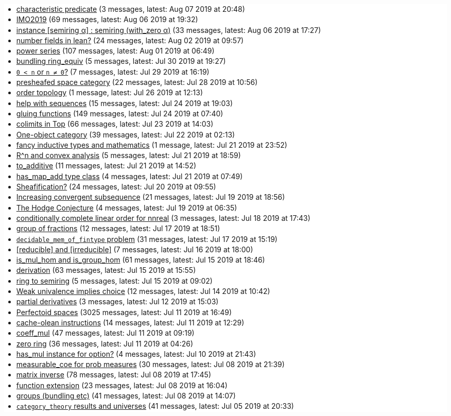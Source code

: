 * [characteristic predicate](topic/characteristic.20predicate.html) (3 messages, latest: Aug 07 2019 at 20:48)
* [IMO2019](topic/IMO2019.html) (69 messages, latest: Aug 06 2019 at 19:32)
* [instance \[semiring α\] : semiring (with_zero α)](topic/instance.20.5Bsemiring.20.CE.B1.5D.20.3A.20semiring.20(with_zero.20.CE.B1).html) (33 messages, latest: Aug 06 2019 at 17:27)
* [number fields in lean?](topic/number.20fields.20in.20lean.3F.html) (24 messages, latest: Aug 02 2019 at 09:57)
* [power series](topic/power.20series.html) (107 messages, latest: Aug 01 2019 at 06:49)
* [bundling ring_equiv](topic/bundling.20ring_equiv.html) (5 messages, latest: Jul 30 2019 at 19:27)
* [`0 < n` or `n ≠ 0`?](topic/.600.20.3C.20n.60.20or.20.60n.20.E2.89.A0.200.60.3F.html) (7 messages, latest: Jul 29 2019 at 16:19)
* [presheafed space category](topic/presheafed.20space.20category.html) (22 messages, latest: Jul 28 2019 at 10:56)
* [order topology](topic/order.20topology.html) (1 message, latest: Jul 26 2019 at 12:13)
* [help with sequences](topic/help.20with.20sequences.html) (15 messages, latest: Jul 24 2019 at 19:03)
* [gluing functions](topic/gluing.20functions.html) (149 messages, latest: Jul 24 2019 at 07:40)
* [colimits in Top](topic/colimits.20in.20Top.html) (66 messages, latest: Jul 23 2019 at 14:03)
* [One-object category](topic/One-object.20category.html) (39 messages, latest: Jul 22 2019 at 02:13)
* [fancy inductive types and mathematics](topic/fancy.20inductive.20types.20and.20mathematics.html) (1 message, latest: Jul 21 2019 at 23:52)
* [R^n and convex analysis](topic/R.5En.20and.20convex.20analysis.html) (5 messages, latest: Jul 21 2019 at 18:59)
* [to_additive](topic/to_additive.html) (11 messages, latest: Jul 21 2019 at 14:52)
* [has_map_add type class](topic/has_map_add.20type.20class.html) (4 messages, latest: Jul 21 2019 at 07:49)
* [Sheafification?](topic/Sheafification.3F.html) (24 messages, latest: Jul 20 2019 at 09:55)
* [Increasing convergent subsequence](topic/Increasing.20convergent.20subsequence.html) (21 messages, latest: Jul 19 2019 at 18:56)
* [The Hodge Conjecture](topic/The.20Hodge.20Conjecture.html) (4 messages, latest: Jul 19 2019 at 06:35)
* [conditionally complete linear order for nnreal](topic/conditionally.20complete.20linear.20order.20for.20nnreal.html) (3 messages, latest: Jul 18 2019 at 17:43)
* [group of fractions](topic/group.20of.20fractions.html) (12 messages, latest: Jul 17 2019 at 18:51)
* [`decidable_mem_of_fintype` problem](topic/.60decidable_mem_of_fintype.60.20problem.html) (31 messages, latest: Jul 17 2019 at 15:19)
* [\[reducible\] and \[irreducible\]](topic/.5Breducible.5D.20and.20.5Birreducible.5D.html) (7 messages, latest: Jul 16 2019 at 18:00)
* [is_mul_hom and is_group_hom](topic/is_mul_hom.20and.20is_group_hom.html) (61 messages, latest: Jul 15 2019 at 18:46)
* [derivation](topic/derivation.html) (63 messages, latest: Jul 15 2019 at 15:55)
* [ring to semiring](topic/ring.20to.20semiring.html) (5 messages, latest: Jul 15 2019 at 09:02)
* [Weak univalence implies choice](topic/Weak.20univalence.20implies.20choice.html) (12 messages, latest: Jul 14 2019 at 10:42)
* [partial derivatives](topic/partial.20derivatives.html) (3 messages, latest: Jul 12 2019 at 15:03)
* [Perfectoid spaces](topic/Perfectoid.20spaces.html) (3025 messages, latest: Jul 11 2019 at 16:49)
* [cache-olean instructions](topic/cache-olean.20instructions.html) (14 messages, latest: Jul 11 2019 at 12:29)
* [coeff_mul](topic/coeff_mul.html) (47 messages, latest: Jul 11 2019 at 09:19)
* [zero ring](topic/zero.20ring.html) (36 messages, latest: Jul 11 2019 at 04:26)
* [has_mul instance for option?](topic/has_mul.20instance.20for.20option.3F.html) (4 messages, latest: Jul 10 2019 at 21:43)
* [measurable_coe for prob measures](topic/measurable_coe.20for.20prob.20measures.html) (30 messages, latest: Jul 08 2019 at 21:39)
* [matrix inverse](topic/matrix.20inverse.html) (78 messages, latest: Jul 08 2019 at 17:45)
* [function extension](topic/function.20extension.html) (23 messages, latest: Jul 08 2019 at 16:04)
* [groups (bundling etc)](topic/groups.20(bundling.20etc).html) (41 messages, latest: Jul 08 2019 at 14:07)
* [`category_theory` results and universes](topic/.60category_theory.60.20results.20and.20universes.html) (41 messages, latest: Jul 05 2019 at 20:33)